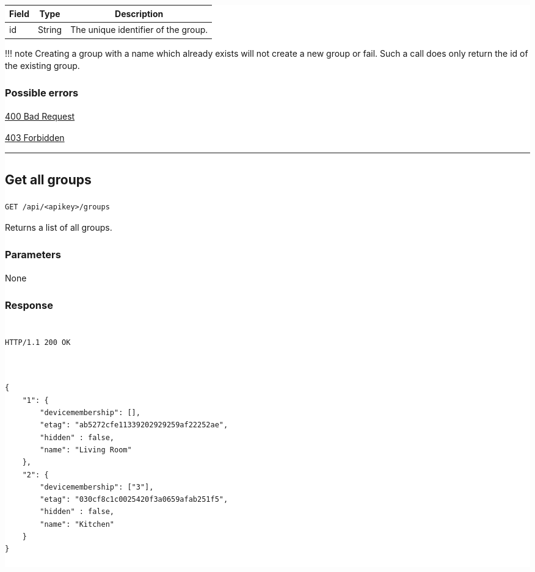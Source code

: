 <table class="table table-bordered">
  <thead>
    <tr><th>Field</th><th>Type</th><th>Description</th></tr>
  </thead>
  <tbody>
    <tr>
      <td>id</td>
      <td>String</td>
      <td>The unique identifier of the group.</td>
    </tr>
  </tbody>
</table>

!!! note
    Creating a group with a name which already exists will not create a new group or fail. Such a call does only return the id of the existing group.

### Possible errors

[400 Bad Request](../../misc/errors#400)

[403 Forbidden](../../misc/errors#403)

------------------------------------------------------

## Get all groups<a name="getall">&nbsp;</a>

    GET /api/<apikey>/groups

Returns a list of all groups.

### Parameters

None

### Response
<pre class="headers">
<code>
HTTP/1.1 200 OK
</code>
</pre>
<pre class="highlight">
<code>
{
    "1": {
        "devicemembership": [],
        "etag": "ab5272cfe11339202929259af22252ae",
        "hidden" : false,
        "name": "Living Room"
    },
    "2": {
        "devicemembership": ["3"],
        "etag": "030cf8c1c0025420f3a0659afab251f5",
        "hidden" : false,
        "name": "Kitchen"
    }
}
</code>
</pre>
